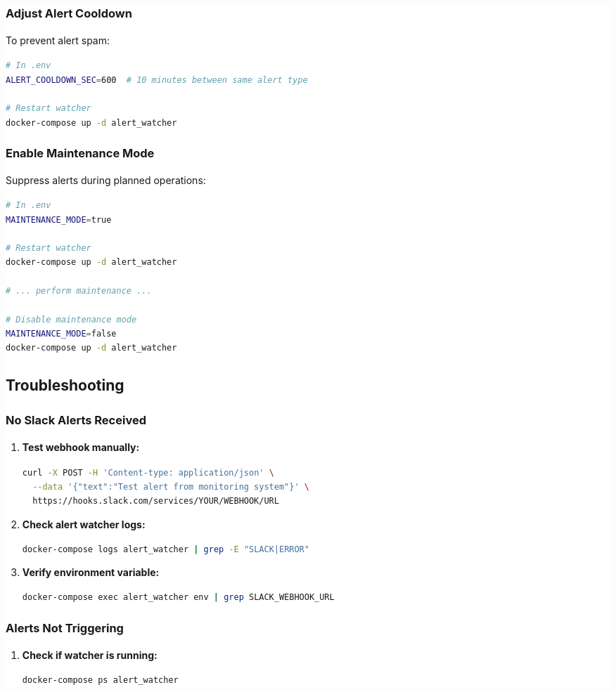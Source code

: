 ### Adjust Alert Cooldown

To prevent alert spam:

```bash
# In .env
ALERT_COOLDOWN_SEC=600  # 10 minutes between same alert type

# Restart watcher
docker-compose up -d alert_watcher
```

### Enable Maintenance Mode

Suppress alerts during planned operations:

```bash
# In .env
MAINTENANCE_MODE=true

# Restart watcher
docker-compose up -d alert_watcher

# ... perform maintenance ...

# Disable maintenance mode
MAINTENANCE_MODE=false
docker-compose up -d alert_watcher
```

## Troubleshooting

### No Slack Alerts Received

1. **Test webhook manually:**
   ```bash
   curl -X POST -H 'Content-type: application/json' \
     --data '{"text":"Test alert from monitoring system"}' \
     https://hooks.slack.com/services/YOUR/WEBHOOK/URL
   ```

2. **Check alert watcher logs:**
   ```bash
   docker-compose logs alert_watcher | grep -E "SLACK|ERROR"
   ```

3. **Verify environment variable:**
   ```bash
   docker-compose exec alert_watcher env | grep SLACK_WEBHOOK_URL
   ```

### Alerts Not Triggering

1. **Check if watcher is running:**
   ```bash
   docker-compose ps alert_watcher
   ```

